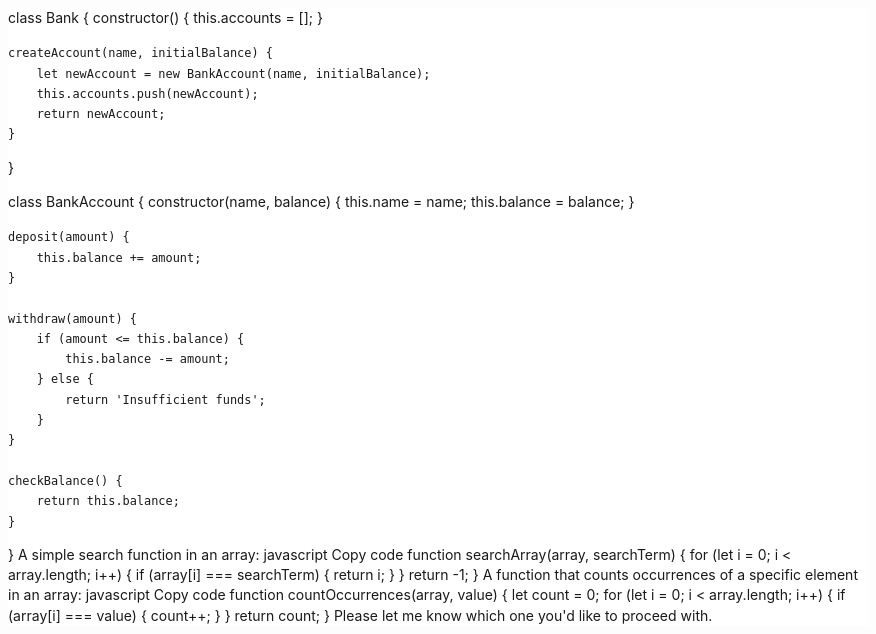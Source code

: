 class Bank {
    constructor() {
        this.accounts = [];
    }

    createAccount(name, initialBalance) {
        let newAccount = new BankAccount(name, initialBalance);
        this.accounts.push(newAccount);
        return newAccount;
    }
}

class BankAccount {
    constructor(name, balance) {
        this.name = name;
        this.balance = balance;
    }

    deposit(amount) {
        this.balance += amount;
    }

    withdraw(amount) {
        if (amount <= this.balance) {
            this.balance -= amount;
        } else {
            return 'Insufficient funds';
        }
    }

    checkBalance() {
        return this.balance;
    }
}
A simple search function in an array:
javascript
Copy code
function searchArray(array, searchTerm) {
    for (let i = 0; i < array.length; i++) {
        if (array[i] === searchTerm) {
            return i;
        }
    }
    return -1;
}
A function that counts occurrences of a specific element in an array:
javascript
Copy code
function countOccurrences(array, value) {
    let count = 0;
    for (let i = 0; i < array.length; i++) {
        if (array[i] === value) {
            count++;
        }
    }
    return count;
}
Please let me know which one you'd like to proceed with.
